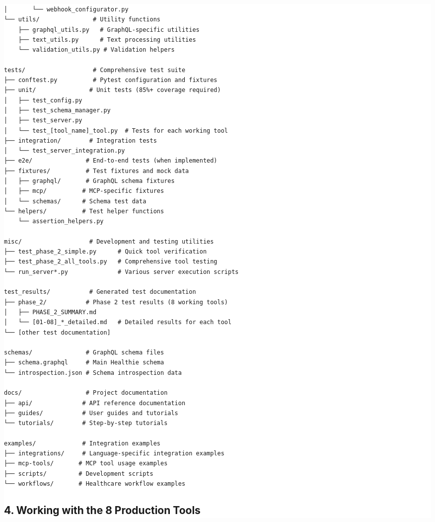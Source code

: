 ```
│       └── webhook_configurator.py
└── utils/               # Utility functions
    ├── graphql_utils.py   # GraphQL-specific utilities
    ├── text_utils.py      # Text processing utilities
    └── validation_utils.py # Validation helpers

tests/                   # Comprehensive test suite
├── conftest.py          # Pytest configuration and fixtures
├── unit/               # Unit tests (85%+ coverage required)
│   ├── test_config.py
│   ├── test_schema_manager.py
│   ├── test_server.py
│   └── test_[tool_name]_tool.py  # Tests for each working tool
├── integration/        # Integration tests
│   └── test_server_integration.py
├── e2e/               # End-to-end tests (when implemented)
├── fixtures/          # Test fixtures and mock data
│   ├── graphql/       # GraphQL schema fixtures
│   ├── mcp/          # MCP-specific fixtures
│   └── schemas/      # Schema test data
└── helpers/          # Test helper functions
    └── assertion_helpers.py

misc/                   # Development and testing utilities
├── test_phase_2_simple.py      # Quick tool verification
├── test_phase_2_all_tools.py   # Comprehensive tool testing
└── run_server*.py              # Various server execution scripts

test_results/           # Generated test documentation
├── phase_2/           # Phase 2 test results (8 working tools)
│   ├── PHASE_2_SUMMARY.md
│   └── [01-08]_*_detailed.md   # Detailed results for each tool
└── [other test documentation]

schemas/               # GraphQL schema files
├── schema.graphql     # Main Healthie schema
└── introspection.json # Schema introspection data

docs/                  # Project documentation
├── api/              # API reference documentation
├── guides/           # User guides and tutorials
└── tutorials/        # Step-by-step tutorials

examples/             # Integration examples
├── integrations/     # Language-specific integration examples
├── mcp-tools/       # MCP tool usage examples
├── scripts/         # Development scripts
└── workflows/       # Healthcare workflow examples
```

## 4. Working with the 8 Production Tools
